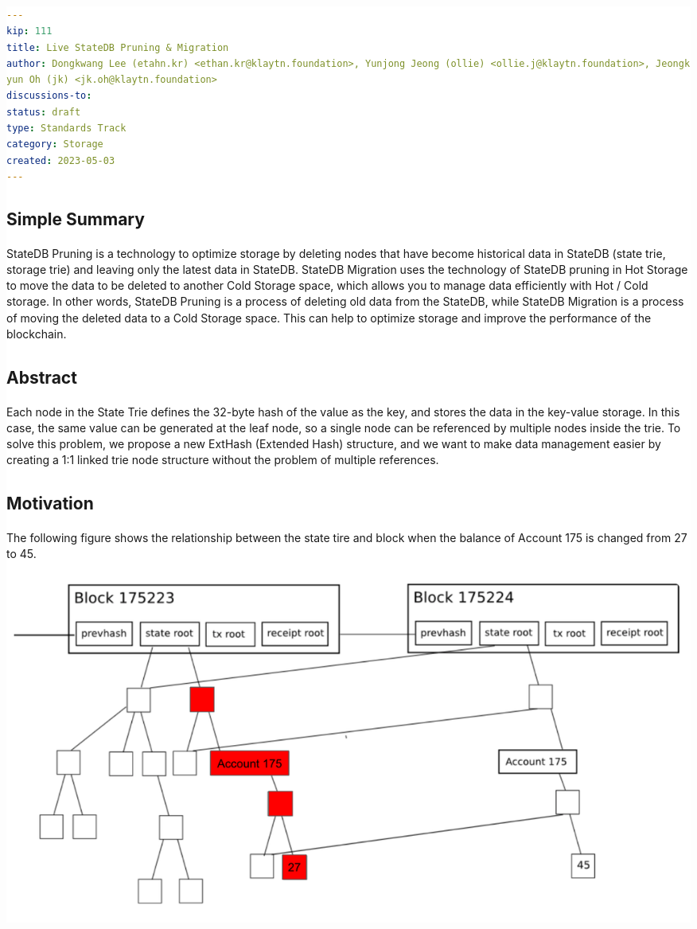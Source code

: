 ```yaml
---
kip: 111
title: Live StateDB Pruning & Migration
author: Dongkwang Lee (etahn.kr) <ethan.kr@klaytn.foundation>, Yunjong Jeong (ollie) <ollie.j@klaytn.foundation>, Jeongkyun Oh (jk) <jk.oh@klaytn.foundation>
discussions-to: 
status: draft
type: Standards Track
category: Storage
created: 2023-05-03
---
```




## Simple Summary

StateDB Pruning is a technology to optimize storage by deleting nodes that have become historical data in StateDB (state trie, storage trie) and leaving only the latest data in StateDB. StateDB Migration uses the technology of StateDB pruning in Hot Storage to move the data to be deleted to another Cold Storage space, which allows you to manage data efficiently with Hot / Cold storage. In other words, StateDB Pruning is a process of deleting old data from the StateDB, while StateDB Migration is a process of moving the deleted data to a Cold Storage space. This can help to optimize storage and improve the performance of the blockchain.

## Abstract

Each node in the State Trie defines the 32-byte hash of the value as the key, and stores the data in the key-value storage. In this case, the same value can be generated at the leaf node, so a single node can be referenced by multiple nodes inside the trie. To solve this problem, we propose a new ExtHash (Extended Hash) structure, and we want to make data management easier by creating a 1:1 linked trie node structure without the problem of multiple references.

## Motivation


The following figure shows the relationship between the state tire and block when the balance of Account 175 is changed from 27 to 45.
![state trie diagram](../assets/kip-111/state_trie_diagram.png)